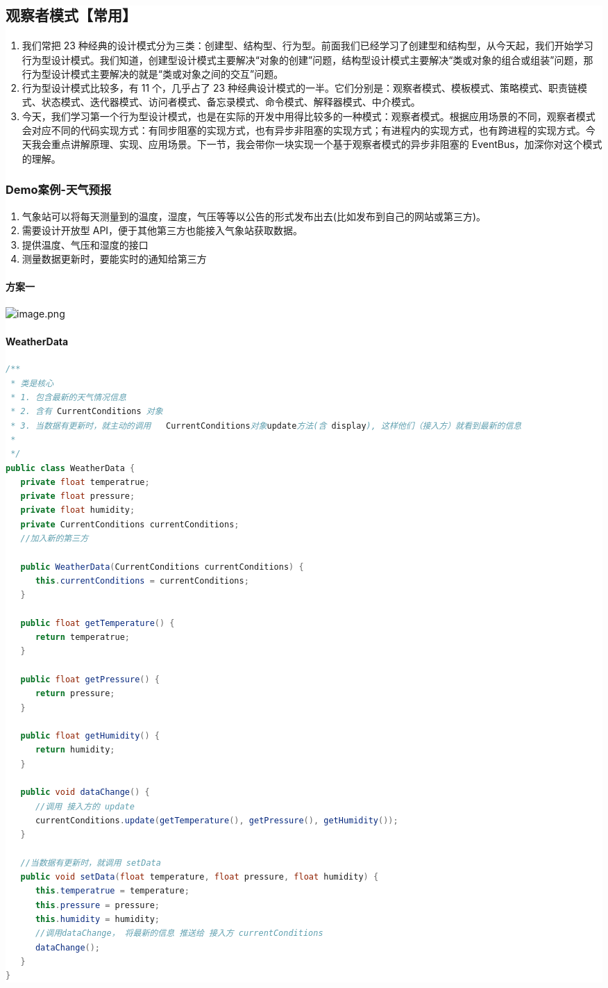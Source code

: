 ## 观察者模式【常用】
1. 我们常把 23 种经典的设计模式分为三类：创建型、结构型、行为型。前面我们已经学习了创建型和结构型，从今天起，我们开始学习行为型设计模式。我们知道，创建型设计模式主要解决“对象的创建”问题，结构型设计模式主要解决“类或对象的组合或组装”问题，那行为型设计模式主要解决的就是“类或对象之间的交互”问题。  
2. 行为型设计模式比较多，有 11 个，几乎占了 23 种经典设计模式的一半。它们分别是：观察者模式、模板模式、策略模式、职责链模式、状态模式、迭代器模式、访问者模式、备忘录模式、命令模式、解释器模式、中介模式。  
3. 今天，我们学习第一个行为型设计模式，也是在实际的开发中用得比较多的一种模式：观察者模式。根据应用场景的不同，观察者模式会对应不同的代码实现方式：有同步阻塞的实现方式，也有异步非阻塞的实现方式；有进程内的实现方式，也有跨进程的实现方式。今天我会重点讲解原理、实现、应用场景。下一节，我会带你一块实现一个基于观察者模式的异步非阻塞的 EventBus，加深你对这个模式的理解。  
### Demo案例-天气预报
1. 气象站可以将每天测量到的温度，湿度，气压等等以公告的形式发布出去(比如发布到自己的网站或第三方)。
2. 需要设计开放型 API，便于其他第三方也能接入气象站获取数据。
3. 提供温度、气压和湿度的接口
4. 测量数据更新时，要能实时的通知给第三方

#### 方案一
![image.png](https://cdn.jsdelivr.net/gh/VegetablePigs/JydImagesLibrary@master/%E8%A7%82%E5%AF%9F%E8%80%85%E6%A8%A1%E5%BC%8F-202304060953407.png)  
#### WeatherData
```java
/**
 * 类是核心
 * 1. 包含最新的天气情况信息 
 * 2. 含有 CurrentConditions 对象
 * 3. 当数据有更新时，就主动的调用   CurrentConditions对象update方法(含 display), 这样他们（接入方）就看到最新的信息
 *
 */
public class WeatherData {
   private float temperatrue;
   private float pressure;
   private float humidity;
   private CurrentConditions currentConditions;
   //加入新的第三方

   public WeatherData(CurrentConditions currentConditions) {
      this.currentConditions = currentConditions;
   }

   public float getTemperature() {
      return temperatrue;
   }

   public float getPressure() {
      return pressure;
   }

   public float getHumidity() {
      return humidity;
   }

   public void dataChange() {
      //调用 接入方的 update
      currentConditions.update(getTemperature(), getPressure(), getHumidity());
   }

   //当数据有更新时，就调用 setData
   public void setData(float temperature, float pressure, float humidity) {
      this.temperatrue = temperature;
      this.pressure = pressure;
      this.humidity = humidity;
      //调用dataChange， 将最新的信息 推送给 接入方 currentConditions
      dataChange();
   }
}
```